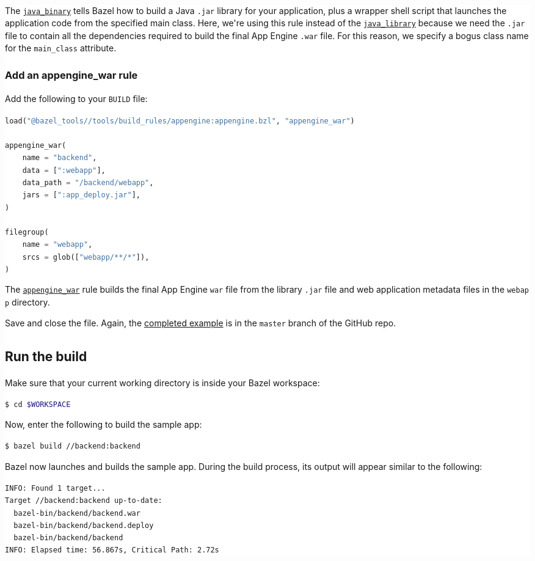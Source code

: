 The [`java_binary`](/docs/be/java.html#java_binary) tells Bazel
how to build a Java `.jar` library for your application, plus a wrapper shell
script that launches the application code from the specified main class. Here,
we're using this rule instead of the
[`java_library`](/docs/be/java.html#java_library) because we need
the `.jar` file to contain all the dependencies required to build the final
App Engine `.war` file. For this reason, we specify a bogus class name
for the `main_class` attribute.

### Add an appengine_war rule

Add the following to your `BUILD` file:

```python
load("@bazel_tools//tools/build_rules/appengine:appengine.bzl", "appengine_war")

appengine_war(
    name = "backend",
    data = [":webapp"],
    data_path = "/backend/webapp",
    jars = [":app_deploy.jar"],
)

filegroup(
    name = "webapp",
    srcs = glob(["webapp/**/*"]),
)
```

The [`appengine_war`](/docs/be/appengine.html#appengine_war)
rule builds the final App Engine `war` file from the library `.jar` file and web
application metadata files in the `webapp` directory.

Save and close the file. Again, the
[completed example](https://github.com/google/bazel-examples/blob/master/tutorial/backend/BUILD)
is in the `master` branch of the GitHub repo.

## Run the build

Make sure that your current working directory is inside your Bazel workspace:

```bash
$ cd $WORKSPACE
```

Now, enter the following to build the sample app:

```bash
$ bazel build //backend:backend
```

Bazel now launches and builds the sample app. During the build process, its
output will appear similar to the following:

```bash
INFO: Found 1 target...
Target //backend:backend up-to-date:
  bazel-bin/backend/backend.war
  bazel-bin/backend/backend.deploy
  bazel-bin/backend/backend
INFO: Elapsed time: 56.867s, Critical Path: 2.72s
```
